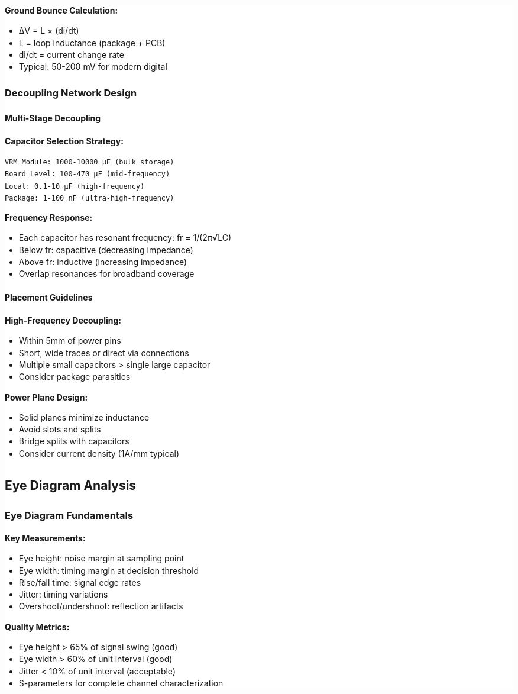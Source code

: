 **Ground Bounce Calculation:**
- ΔV = L × (di/dt)
- L = loop inductance (package + PCB)
- di/dt = current change rate
- Typical: 50-200 mV for modern digital

### Decoupling Network Design

#### Multi-Stage Decoupling
**Capacitor Selection Strategy:**
```
VRM Module: 1000-10000 μF (bulk storage)
Board Level: 100-470 μF (mid-frequency)
Local: 0.1-10 μF (high-frequency)
Package: 1-100 nF (ultra-high-frequency)
```

**Frequency Response:**
- Each capacitor has resonant frequency: fr = 1/(2π√LC)
- Below fr: capacitive (decreasing impedance)
- Above fr: inductive (increasing impedance)
- Overlap resonances for broadband coverage

#### Placement Guidelines
**High-Frequency Decoupling:**
- Within 5mm of power pins
- Short, wide traces or direct via connections
- Multiple small capacitors > single large capacitor
- Consider package parasitics

**Power Plane Design:**
- Solid planes minimize inductance
- Avoid slots and splits
- Bridge splits with capacitors
- Consider current density (1A/mm typical)

## Eye Diagram Analysis

### Eye Diagram Fundamentals
**Key Measurements:**
- Eye height: noise margin at sampling point
- Eye width: timing margin at decision threshold
- Rise/fall time: signal edge rates
- Jitter: timing variations
- Overshoot/undershoot: reflection artifacts

**Quality Metrics:**
- Eye height > 65% of signal swing (good)
- Eye width > 60% of unit interval (good)
- Jitter < 10% of unit interval (acceptable)
- S-parameters for complete channel characterization
